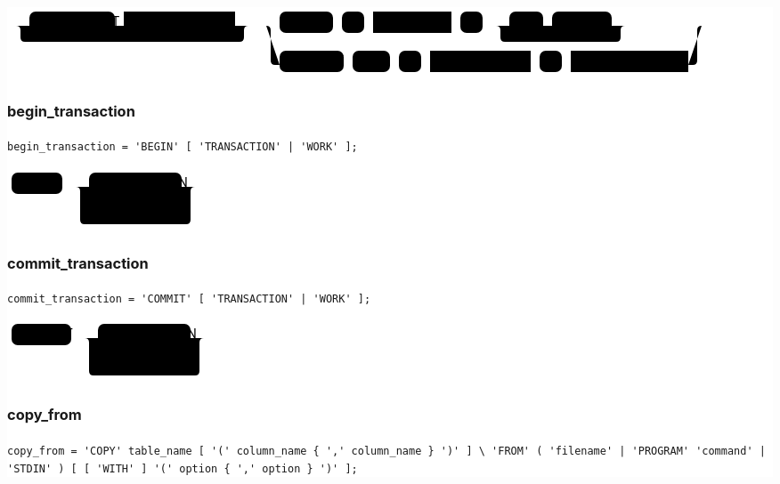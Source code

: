 <svg class="rrdiagram" version="1.1" xmlns:xlink="http://www.w3.org/1999/xlink" xmlns="http://www.w3.org/2000/svg" width="790" height="78" viewbox="0 0 790 78"><path class="connector" d="M0 21h25m96 0h10m125 0h20m-266 0q5 0 5 5v8q0 5 5 5h241q5 0 5-5v-8q0-5 5-5m5 0h30m60 0h10m25 0h10m88 0h10m25 0h30m38 0h10m67 0h20m-150 0q5 0 5 5v8q0 5 5 5h125q5 0 5-5v-8q0-5 5-5m5 0h86m-494 0q5 0 5 5v34q0 5 5 5h5m72 0h10m42 0h10m25 0h10m113 0h10m25 0h10m132 0h5q5 0 5-5v-34q0-5 5-5m5 0h5"/><rect class="literal" x="25" y="5" width="96" height="24" rx="7"/><text class="text" x="35" y="21">CONSTRAINT</text><a xlink:href="../grammar_diagrams#constraint-name"><rect class="rule" x="131" y="5" width="125" height="24"/><text class="text" x="141" y="21">constraint_name</text></a><rect class="literal" x="306" y="5" width="60" height="24" rx="7"/><text class="text" x="316" y="21">CHECK</text><rect class="literal" x="376" y="5" width="25" height="24" rx="7"/><text class="text" x="386" y="21">(</text><a xlink:href="../grammar_diagrams#expression"><rect class="rule" x="411" y="5" width="88" height="24"/><text class="text" x="421" y="21">expression</text></a><rect class="literal" x="509" y="5" width="25" height="24" rx="7"/><text class="text" x="519" y="21">)</text><rect class="literal" x="564" y="5" width="38" height="24" rx="7"/><text class="text" x="574" y="21">NO</text><rect class="literal" x="612" y="5" width="67" height="24" rx="7"/><text class="text" x="622" y="21">INHERIT</text><rect class="literal" x="306" y="49" width="72" height="24" rx="7"/><text class="text" x="316" y="65">PRIMARY</text><rect class="literal" x="388" y="49" width="42" height="24" rx="7"/><text class="text" x="398" y="65">KEY</text><rect class="literal" x="440" y="49" width="25" height="24" rx="7"/><text class="text" x="450" y="65">(</text><a xlink:href="../grammar_diagrams#column-names"><rect class="rule" x="475" y="49" width="113" height="24"/><text class="text" x="485" y="65">column_names</text></a><rect class="literal" x="598" y="49" width="25" height="24" rx="7"/><text class="text" x="608" y="65">)</text><a xlink:href="../grammar_diagrams#index-parameters"><rect class="rule" x="633" y="49" width="132" height="24"/><text class="text" x="643" y="65">index_parameters</text></a></svg>

### begin_transaction
```
begin_transaction = 'BEGIN' [ 'TRANSACTION' | 'WORK' ];
```
<svg class="rrdiagram" version="1.1" xmlns:xlink="http://www.w3.org/1999/xlink" xmlns="http://www.w3.org/2000/svg" width="221" height="68" viewbox="0 0 221 68"><path class="connector" d="M0 21h5m57 0h30m104 0h20m-134 24q0 5 5 5h5m55 0h54q5 0 5-5m-129-24q5 0 5 5v32q0 5 5 5h114q5 0 5-5v-32q0-5 5-5m5 0h5"/><rect class="literal" x="5" y="5" width="57" height="24" rx="7"/><text class="text" x="15" y="21">BEGIN</text><rect class="literal" x="92" y="5" width="104" height="24" rx="7"/><text class="text" x="102" y="21">TRANSACTION</text><rect class="literal" x="92" y="34" width="55" height="24" rx="7"/><text class="text" x="102" y="50">WORK</text></svg>

### commit_transaction
```
commit_transaction = 'COMMIT' [ 'TRANSACTION' | 'WORK' ];
```
<svg class="rrdiagram" version="1.1" xmlns:xlink="http://www.w3.org/1999/xlink" xmlns="http://www.w3.org/2000/svg" width="231" height="68" viewbox="0 0 231 68"><path class="connector" d="M0 21h5m67 0h30m104 0h20m-134 24q0 5 5 5h5m55 0h54q5 0 5-5m-129-24q5 0 5 5v32q0 5 5 5h114q5 0 5-5v-32q0-5 5-5m5 0h5"/><rect class="literal" x="5" y="5" width="67" height="24" rx="7"/><text class="text" x="15" y="21">COMMIT</text><rect class="literal" x="102" y="5" width="104" height="24" rx="7"/><text class="text" x="112" y="21">TRANSACTION</text><rect class="literal" x="102" y="34" width="55" height="24" rx="7"/><text class="text" x="112" y="50">WORK</text></svg>

### copy_from
```
copy_from = 'COPY' table_name [ '(' column_name { ',' column_name } ')' ] \ 'FROM' ( 'filename' | 'PROGRAM' 'command' | 'STDIN' ) [ [ 'WITH' ] '(' option { ',' option } ')' ];
```